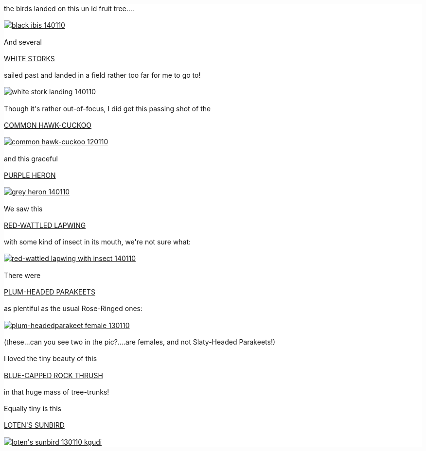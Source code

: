 the birds landed on this un id fruit tree....


<a href="http://s967.photobucket.com/albums/ae160/pedoral/?action=view&amp;current=IMG_7816.jpg" target="_blank"><img src="http://i967.photobucket.com/albums/ae160/pedoral/IMG_7816.jpg" border="0" alt="black ibis 140110"></a>

And several 

<a href="http://en.wikipedia.org/wiki/White_Stork"> WHITE STORKS </a>

sailed past and landed in a field rather too far for me to go to!


<a href="http://s967.photobucket.com/albums/ae160/pedoral/?action=view&amp;current=IMG_7808.jpg" target="_blank"><img src="http://i967.photobucket.com/albums/ae160/pedoral/IMG_7808.jpg" border="0" alt="white stork landing 140110"></a>


Though it's rather out-of-focus, I did get this passing shot of the 

<a href="http://en.wikipedia.org/wiki/Common_Hawk-cuckoo"> COMMON HAWK-CUCKOO </a>


<a href="http://s967.photobucket.com/albums/ae160/pedoral/?action=view&amp;current=IMG_7387.jpg" target="_blank"><img src="http://i967.photobucket.com/albums/ae160/pedoral/IMG_7387.jpg" border="0" alt="common hawk-cuckoo 120110"></a>


and this graceful 

<a href="http://en.wikipedia.org/wiki/Purple_Heron"> PURPLE HERON </a>


<a href="http://s967.photobucket.com/albums/ae160/pedoral/?action=view&amp;current=IMG_1636.jpg" target="_blank"><img src="http://i967.photobucket.com/albums/ae160/pedoral/IMG_1636.jpg" border="0" alt="grey heron 140110"></a>


We saw this

<a href="http://en.wikipedia.org/wiki/Red-wattled_Lapwing"> RED-WATTLED LAPWING </a>

with some kind of insect in its mouth, we're not sure what:

<a href="http://s967.photobucket.com/albums/ae160/pedoral/?action=view&amp;current=IMG_7549.jpg" target="_blank"><img src="http://i967.photobucket.com/albums/ae160/pedoral/IMG_7549.jpg" border="0" alt="red-wattled lapwing with insect 140110"></a>

There were 

<a href="http://en.wikipedia.org/wiki/Plum-headed_Parakeet"> PLUM-HEADED PARAKEETS </a>

as plentiful as the usual Rose-Ringed ones:

<a href="http://s967.photobucket.com/albums/ae160/pedoral/?action=view&amp;current=IMG_7539.jpg" target="_blank"><img src="http://i967.photobucket.com/albums/ae160/pedoral/IMG_7539.jpg" border="0" alt="plum-headedparakeet female 130110"></a>

(these...can you see two in the pic?....are females, and not Slaty-Headed Parakeets!)


I loved the tiny beauty of this 

<a href="http://en.wikipedia.org/wiki/Blue-capped_Rock-thrush"> BLUE-CAPPED ROCK THRUSH </a>

in that huge mass of tree-trunks!

Equally tiny is this

<a href="http://en.wikipedia.org/wiki/Loten%27s_Sunbird"> LOTEN'S SUNBIRD </a>


<a href="http://s967.photobucket.com/albums/ae160/pedoral/?action=view&amp;current=IMG_7555.jpg" target="_blank"><img src="http://i967.photobucket.com/albums/ae160/pedoral/IMG_7555.jpg" border="0" alt="loten&#39;s sunbird 130110 kgudi"></a>

